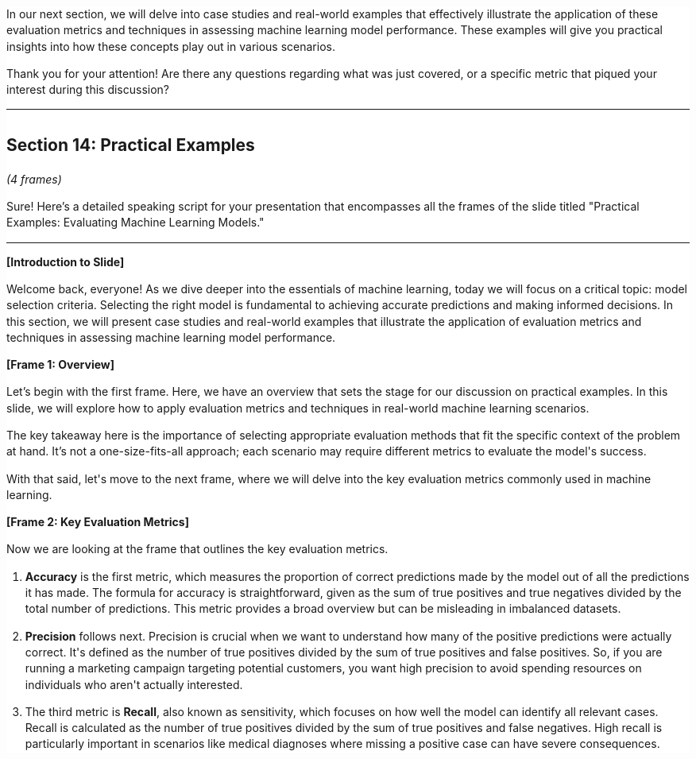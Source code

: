 In our next section, we will delve into case studies and real-world examples that effectively illustrate the application of these evaluation metrics and techniques in assessing machine learning model performance. These examples will give you practical insights into how these concepts play out in various scenarios.

Thank you for your attention! Are there any questions regarding what was just covered, or a specific metric that piqued your interest during this discussion?

---

## Section 14: Practical Examples
*(4 frames)*

Sure! Here’s a detailed speaking script for your presentation that encompasses all the frames of the slide titled "Practical Examples: Evaluating Machine Learning Models."

---

**[Introduction to Slide]**

Welcome back, everyone! As we dive deeper into the essentials of machine learning, today we will focus on a critical topic: model selection criteria. Selecting the right model is fundamental to achieving accurate predictions and making informed decisions. In this section, we will present case studies and real-world examples that illustrate the application of evaluation metrics and techniques in assessing machine learning model performance.

**[Frame 1: Overview]**

Let’s begin with the first frame. Here, we have an overview that sets the stage for our discussion on practical examples. In this slide, we will explore how to apply evaluation metrics and techniques in real-world machine learning scenarios.

The key takeaway here is the importance of selecting appropriate evaluation methods that fit the specific context of the problem at hand. It’s not a one-size-fits-all approach; each scenario may require different metrics to evaluate the model's success.

With that said, let's move to the next frame, where we will delve into the key evaluation metrics commonly used in machine learning.

**[Frame 2: Key Evaluation Metrics]**

Now we are looking at the frame that outlines the key evaluation metrics. 

1. **Accuracy** is the first metric, which measures the proportion of correct predictions made by the model out of all the predictions it has made. The formula for accuracy is straightforward, given as the sum of true positives and true negatives divided by the total number of predictions. This metric provides a broad overview but can be misleading in imbalanced datasets.

2. **Precision** follows next. Precision is crucial when we want to understand how many of the positive predictions were actually correct. It's defined as the number of true positives divided by the sum of true positives and false positives. So, if you are running a marketing campaign targeting potential customers, you want high precision to avoid spending resources on individuals who aren't actually interested.

3. The third metric is **Recall**, also known as sensitivity, which focuses on how well the model can identify all relevant cases. Recall is calculated as the number of true positives divided by the sum of true positives and false negatives. High recall is particularly important in scenarios like medical diagnoses where missing a positive case can have severe consequences.
